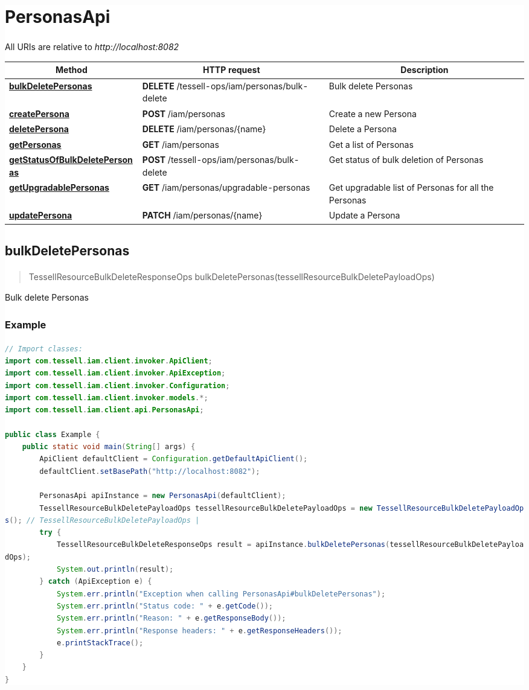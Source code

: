# PersonasApi

All URIs are relative to *http://localhost:8082*

Method | HTTP request | Description
------------- | ------------- | -------------
[**bulkDeletePersonas**](PersonasApi.md#bulkDeletePersonas) | **DELETE** /tessell-ops/iam/personas/bulk-delete | Bulk delete Personas
[**createPersona**](PersonasApi.md#createPersona) | **POST** /iam/personas | Create a new Persona
[**deletePersona**](PersonasApi.md#deletePersona) | **DELETE** /iam/personas/{name} | Delete a Persona
[**getPersonas**](PersonasApi.md#getPersonas) | **GET** /iam/personas | Get a list of Personas
[**getStatusOfBulkDeletePersonas**](PersonasApi.md#getStatusOfBulkDeletePersonas) | **POST** /tessell-ops/iam/personas/bulk-delete | Get status of bulk deletion of Personas
[**getUpgradablePersonas**](PersonasApi.md#getUpgradablePersonas) | **GET** /iam/personas/upgradable-personas | Get upgradable list of Personas for all the Personas
[**updatePersona**](PersonasApi.md#updatePersona) | **PATCH** /iam/personas/{name} | Update a Persona



## bulkDeletePersonas

> TessellResourceBulkDeleteResponseOps bulkDeletePersonas(tessellResourceBulkDeletePayloadOps)

Bulk delete Personas

### Example

```java
// Import classes:
import com.tessell.iam.client.invoker.ApiClient;
import com.tessell.iam.client.invoker.ApiException;
import com.tessell.iam.client.invoker.Configuration;
import com.tessell.iam.client.invoker.models.*;
import com.tessell.iam.client.api.PersonasApi;

public class Example {
    public static void main(String[] args) {
        ApiClient defaultClient = Configuration.getDefaultApiClient();
        defaultClient.setBasePath("http://localhost:8082");

        PersonasApi apiInstance = new PersonasApi(defaultClient);
        TessellResourceBulkDeletePayloadOps tessellResourceBulkDeletePayloadOps = new TessellResourceBulkDeletePayloadOps(); // TessellResourceBulkDeletePayloadOps | 
        try {
            TessellResourceBulkDeleteResponseOps result = apiInstance.bulkDeletePersonas(tessellResourceBulkDeletePayloadOps);
            System.out.println(result);
        } catch (ApiException e) {
            System.err.println("Exception when calling PersonasApi#bulkDeletePersonas");
            System.err.println("Status code: " + e.getCode());
            System.err.println("Reason: " + e.getResponseBody());
            System.err.println("Response headers: " + e.getResponseHeaders());
            e.printStackTrace();
        }
    }
}
```
